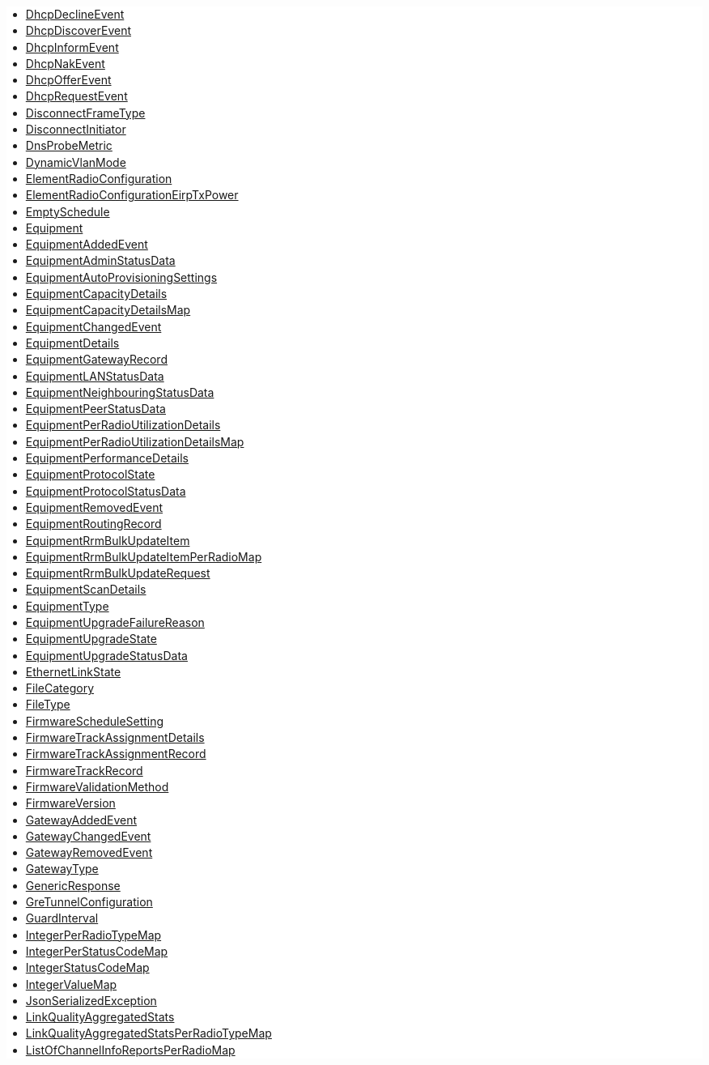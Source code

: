  - [DhcpDeclineEvent](docs/DhcpDeclineEvent.md)
 - [DhcpDiscoverEvent](docs/DhcpDiscoverEvent.md)
 - [DhcpInformEvent](docs/DhcpInformEvent.md)
 - [DhcpNakEvent](docs/DhcpNakEvent.md)
 - [DhcpOfferEvent](docs/DhcpOfferEvent.md)
 - [DhcpRequestEvent](docs/DhcpRequestEvent.md)
 - [DisconnectFrameType](docs/DisconnectFrameType.md)
 - [DisconnectInitiator](docs/DisconnectInitiator.md)
 - [DnsProbeMetric](docs/DnsProbeMetric.md)
 - [DynamicVlanMode](docs/DynamicVlanMode.md)
 - [ElementRadioConfiguration](docs/ElementRadioConfiguration.md)
 - [ElementRadioConfigurationEirpTxPower](docs/ElementRadioConfigurationEirpTxPower.md)
 - [EmptySchedule](docs/EmptySchedule.md)
 - [Equipment](docs/Equipment.md)
 - [EquipmentAddedEvent](docs/EquipmentAddedEvent.md)
 - [EquipmentAdminStatusData](docs/EquipmentAdminStatusData.md)
 - [EquipmentAutoProvisioningSettings](docs/EquipmentAutoProvisioningSettings.md)
 - [EquipmentCapacityDetails](docs/EquipmentCapacityDetails.md)
 - [EquipmentCapacityDetailsMap](docs/EquipmentCapacityDetailsMap.md)
 - [EquipmentChangedEvent](docs/EquipmentChangedEvent.md)
 - [EquipmentDetails](docs/EquipmentDetails.md)
 - [EquipmentGatewayRecord](docs/EquipmentGatewayRecord.md)
 - [EquipmentLANStatusData](docs/EquipmentLANStatusData.md)
 - [EquipmentNeighbouringStatusData](docs/EquipmentNeighbouringStatusData.md)
 - [EquipmentPeerStatusData](docs/EquipmentPeerStatusData.md)
 - [EquipmentPerRadioUtilizationDetails](docs/EquipmentPerRadioUtilizationDetails.md)
 - [EquipmentPerRadioUtilizationDetailsMap](docs/EquipmentPerRadioUtilizationDetailsMap.md)
 - [EquipmentPerformanceDetails](docs/EquipmentPerformanceDetails.md)
 - [EquipmentProtocolState](docs/EquipmentProtocolState.md)
 - [EquipmentProtocolStatusData](docs/EquipmentProtocolStatusData.md)
 - [EquipmentRemovedEvent](docs/EquipmentRemovedEvent.md)
 - [EquipmentRoutingRecord](docs/EquipmentRoutingRecord.md)
 - [EquipmentRrmBulkUpdateItem](docs/EquipmentRrmBulkUpdateItem.md)
 - [EquipmentRrmBulkUpdateItemPerRadioMap](docs/EquipmentRrmBulkUpdateItemPerRadioMap.md)
 - [EquipmentRrmBulkUpdateRequest](docs/EquipmentRrmBulkUpdateRequest.md)
 - [EquipmentScanDetails](docs/EquipmentScanDetails.md)
 - [EquipmentType](docs/EquipmentType.md)
 - [EquipmentUpgradeFailureReason](docs/EquipmentUpgradeFailureReason.md)
 - [EquipmentUpgradeState](docs/EquipmentUpgradeState.md)
 - [EquipmentUpgradeStatusData](docs/EquipmentUpgradeStatusData.md)
 - [EthernetLinkState](docs/EthernetLinkState.md)
 - [FileCategory](docs/FileCategory.md)
 - [FileType](docs/FileType.md)
 - [FirmwareScheduleSetting](docs/FirmwareScheduleSetting.md)
 - [FirmwareTrackAssignmentDetails](docs/FirmwareTrackAssignmentDetails.md)
 - [FirmwareTrackAssignmentRecord](docs/FirmwareTrackAssignmentRecord.md)
 - [FirmwareTrackRecord](docs/FirmwareTrackRecord.md)
 - [FirmwareValidationMethod](docs/FirmwareValidationMethod.md)
 - [FirmwareVersion](docs/FirmwareVersion.md)
 - [GatewayAddedEvent](docs/GatewayAddedEvent.md)
 - [GatewayChangedEvent](docs/GatewayChangedEvent.md)
 - [GatewayRemovedEvent](docs/GatewayRemovedEvent.md)
 - [GatewayType](docs/GatewayType.md)
 - [GenericResponse](docs/GenericResponse.md)
 - [GreTunnelConfiguration](docs/GreTunnelConfiguration.md)
 - [GuardInterval](docs/GuardInterval.md)
 - [IntegerPerRadioTypeMap](docs/IntegerPerRadioTypeMap.md)
 - [IntegerPerStatusCodeMap](docs/IntegerPerStatusCodeMap.md)
 - [IntegerStatusCodeMap](docs/IntegerStatusCodeMap.md)
 - [IntegerValueMap](docs/IntegerValueMap.md)
 - [JsonSerializedException](docs/JsonSerializedException.md)
 - [LinkQualityAggregatedStats](docs/LinkQualityAggregatedStats.md)
 - [LinkQualityAggregatedStatsPerRadioTypeMap](docs/LinkQualityAggregatedStatsPerRadioTypeMap.md)
 - [ListOfChannelInfoReportsPerRadioMap](docs/ListOfChannelInfoReportsPerRadioMap.md)